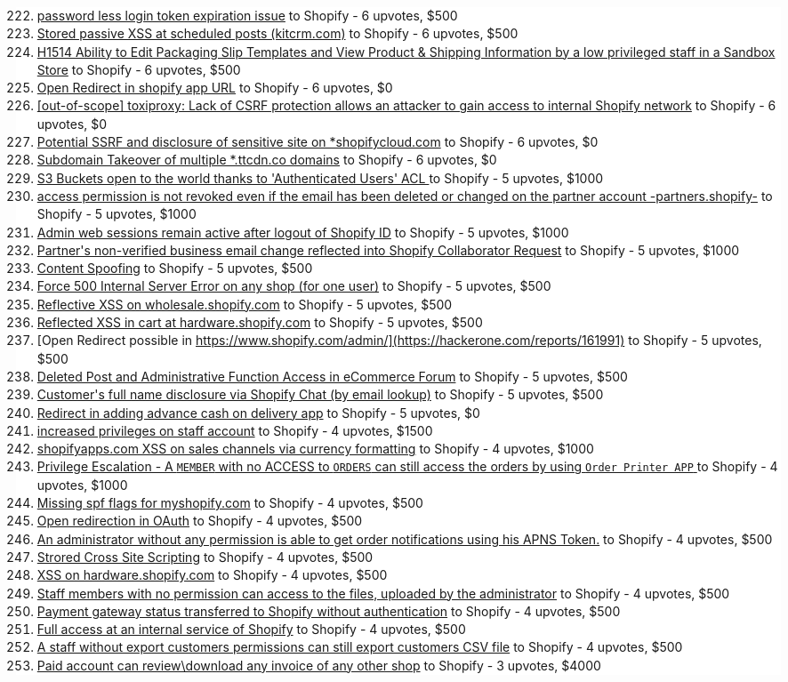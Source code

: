 222. [password less login token expiration issue](https://hackerone.com/reports/172837) to Shopify - 6 upvotes, $500
223. [Stored passive XSS at scheduled posts (kitcrm.com)](https://hackerone.com/reports/214581) to Shopify - 6 upvotes, $500
224. [H1514 Ability to Edit Packaging Slip Templates and View Product & Shipping Information by a low privileged staff in a Sandbox Store](https://hackerone.com/reports/423198) to Shopify - 6 upvotes, $500
225. [Open Redirect in shopify app URL](https://hackerone.com/reports/226408) to Shopify - 6 upvotes, $0
226. [[out-of-scope] toxiproxy: Lack of CSRF protection allows an attacker to gain access to internal Shopify network](https://hackerone.com/reports/236349) to Shopify - 6 upvotes, $0
227. [Potential SSRF and disclosure of sensitive site on *shopifycloud.com](https://hackerone.com/reports/382612) to Shopify - 6 upvotes, $0
228. [Subdomain Takeover of multiple *.ttcdn.co domains](https://hackerone.com/reports/915649) to Shopify - 6 upvotes, $0
229. [S3 Buckets open to the world thanks to  'Authenticated Users' ACL ](https://hackerone.com/reports/98819) to Shopify - 5 upvotes, $1000
230. [access permission is not revoked even if the email has been deleted or changed on the partner account -partners.shopify-](https://hackerone.com/reports/870001) to Shopify - 5 upvotes, $1000
231. [Admin web sessions remain active after logout of Shopify ID](https://hackerone.com/reports/952035) to Shopify - 5 upvotes, $1000
232. [Partner's non-verified business email change reflected into Shopify Collaborator Request](https://hackerone.com/reports/874574) to Shopify - 5 upvotes, $1000
233. [Content Spoofing](https://hackerone.com/reports/58630) to Shopify - 5 upvotes, $500
234. [Force 500 Internal Server Error on any shop (for one user)](https://hackerone.com/reports/55716) to Shopify - 5 upvotes, $500
235. [Reflective XSS on wholesale.shopify.com](https://hackerone.com/reports/106293) to Shopify - 5 upvotes, $500
236. [Reflected XSS in cart at hardware.shopify.com](https://hackerone.com/reports/95089) to Shopify - 5 upvotes, $500
237. [Open Redirect possible in https://www.shopify.com/admin/](https://hackerone.com/reports/161991) to Shopify - 5 upvotes, $500
238. [Deleted Post and Administrative Function Access in eCommerce Forum](https://hackerone.com/reports/167846) to Shopify - 5 upvotes, $500
239. [Customer's full name disclosure via Shopify Chat (by email lookup)](https://hackerone.com/reports/1018336) to Shopify - 5 upvotes, $500
240. [Redirect in adding advance cash on delivery app](https://hackerone.com/reports/188266) to Shopify - 5 upvotes, $0
241. [increased privileges on staff account](https://hackerone.com/reports/911857) to Shopify - 4 upvotes, $1500
242. [shopifyapps.com XSS on sales channels via currency formatting](https://hackerone.com/reports/104359) to Shopify - 4 upvotes, $1000
243. [Privilege Escalation - A `MEMBER` with no ACCESS to `ORDERS` can still access the orders by using  `Order Printer APP` ](https://hackerone.com/reports/64164) to Shopify - 4 upvotes, $1000
244. [Missing spf flags for myshopify.com](https://hackerone.com/reports/54779) to Shopify - 4 upvotes, $500
245. [Open redirection in OAuth](https://hackerone.com/reports/55525) to Shopify - 4 upvotes, $500
246. [An administrator without any permission is able to get order notifications using his APNS Token.](https://hackerone.com/reports/100938) to Shopify - 4 upvotes, $500
247. [Strored Cross Site Scripting](https://hackerone.com/reports/106636) to Shopify - 4 upvotes, $500
248. [XSS on hardware.shopify.com](https://hackerone.com/reports/123125) to Shopify - 4 upvotes, $500
249. [Staff members with no permission can access to the files, uploaded by the administrator](https://hackerone.com/reports/97452) to Shopify - 4 upvotes, $500
250. [Payment gateway status transferred to Shopify without authentication](https://hackerone.com/reports/56628) to Shopify - 4 upvotes, $500
251. [Full access at an internal service of Shopify](https://hackerone.com/reports/216389) to Shopify - 4 upvotes, $500
252. [A staff without export customers permissions can still export customers CSV file](https://hackerone.com/reports/860197) to Shopify - 4 upvotes, $500
253. [Paid account can review\download any invoice of any other shop](https://hackerone.com/reports/94899) to Shopify - 3 upvotes, $4000